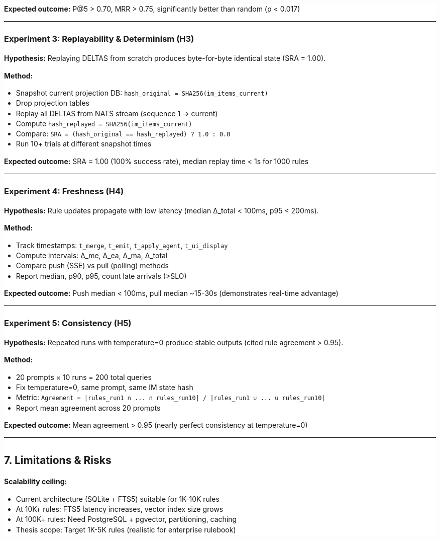 **Expected outcome:** P@5 > 0.70, MRR > 0.75, significantly better than random (p < 0.017)

---

### Experiment 3: Replayability & Determinism (H3)
**Hypothesis:** Replaying DELTAS from scratch produces byte-for-byte identical state (SRA = 1.00).

**Method:**
- Snapshot current projection DB: `hash_original = SHA256(im_items_current)`
- Drop projection tables
- Replay all DELTAS from NATS stream (sequence 1 → current)
- Compute `hash_replayed = SHA256(im_items_current)`
- Compare: `SRA = (hash_original == hash_replayed) ? 1.0 : 0.0`
- Run 10+ trials at different snapshot times

**Expected outcome:** SRA = 1.00 (100% success rate), median replay time < 1s for 1000 rules

---

### Experiment 4: Freshness (H4)
**Hypothesis:** Rule updates propagate with low latency (median Δ_total < 100ms, p95 < 200ms).

**Method:**
- Track timestamps: `t_merge`, `t_emit`, `t_apply_agent`, `t_ui_display`
- Compute intervals: Δ_me, Δ_ea, Δ_ma, Δ_total
- Compare push (SSE) vs pull (polling) methods
- Report median, p90, p95, count late arrivals (>SLO)

**Expected outcome:** Push median < 100ms, pull median ~15-30s (demonstrates real-time advantage)

---

### Experiment 5: Consistency (H5)
**Hypothesis:** Repeated runs with temperature=0 produce stable outputs (cited rule agreement > 0.95).

**Method:**
- 20 prompts × 10 runs = 200 total queries
- Fix temperature=0, same prompt, same IM state hash
- Metric: `Agreement = |rules_run1 ∩ ... ∩ rules_run10| / |rules_run1 ∪ ... ∪ rules_run10|`
- Report mean agreement across 20 prompts

**Expected outcome:** Mean agreement > 0.95 (nearly perfect consistency at temperature=0)

---

## 7. Limitations & Risks

**Scalability ceiling:**
- Current architecture (SQLite + FTS5) suitable for 1K-10K rules
- At 10K+ rules: FTS5 latency increases, vector index size grows
- At 100K+ rules: Need PostgreSQL + pgvector, partitioning, caching
- Thesis scope: Target 1K-5K rules (realistic for enterprise rulebook)
